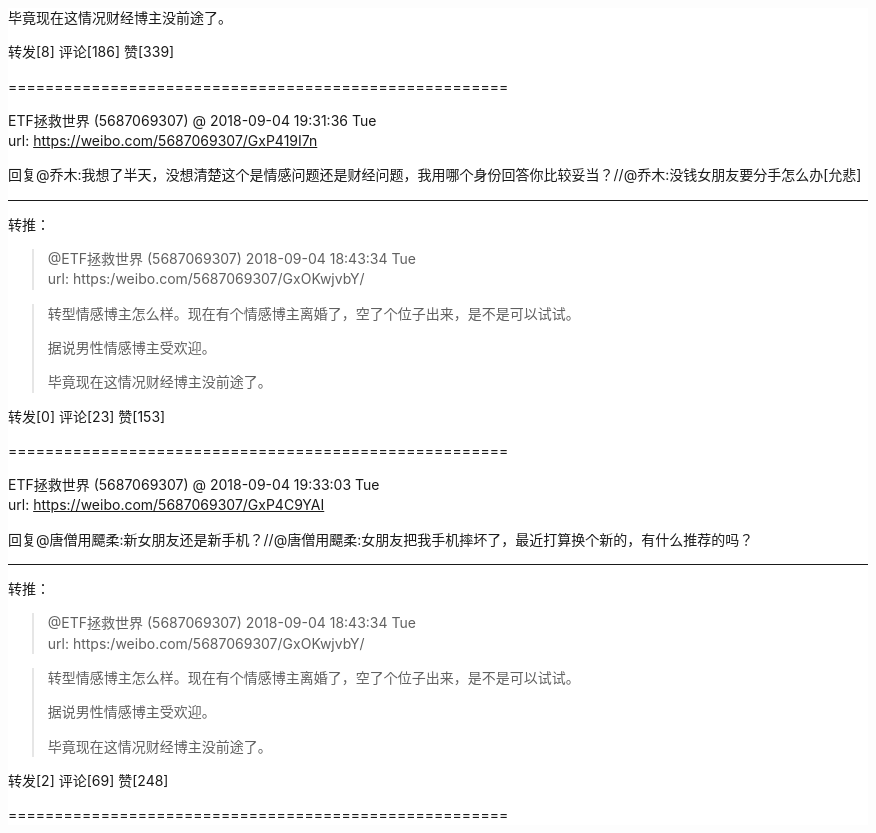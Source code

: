毕竟现在这情况财经博主没前途了。 ​​​

转发[8]  评论[186]  赞[339] 

======================================================






ETF拯救世界 (5687069307) @
2018-09-04 19:31:36 Tue  
url: https://weibo.com/5687069307/GxP419I7n

回复@乔木:我想了半天，没想清楚这个是情感问题还是财经问题，我用哪个身份回答你比较妥当？//@乔木:没钱女朋友要分手怎么办[允悲]

------------------------------------------------------
转推：
>  @ETF拯救世界 (5687069307)
>  2018-09-04 18:43:34 Tue  
>  url: https:/weibo.com/5687069307/GxOKwjvbY/

>  转型情感博主怎么样。现在有个情感博主离婚了，空了个位子出来，是不是可以试试。
>  
>  据说男性情感博主受欢迎。
>  
>  毕竟现在这情况财经博主没前途了。 ​​​

转发[0]  评论[23]  赞[153] 

======================================================






ETF拯救世界 (5687069307) @
2018-09-04 19:33:03 Tue  
url: https://weibo.com/5687069307/GxP4C9YAI

回复@唐僧用飃柔:新女朋友还是新手机？//@唐僧用飃柔:女朋友把我手机摔坏了，最近打算换个新的，有什么推荐的吗？

------------------------------------------------------
转推：
>  @ETF拯救世界 (5687069307)
>  2018-09-04 18:43:34 Tue  
>  url: https:/weibo.com/5687069307/GxOKwjvbY/

>  转型情感博主怎么样。现在有个情感博主离婚了，空了个位子出来，是不是可以试试。
>  
>  据说男性情感博主受欢迎。
>  
>  毕竟现在这情况财经博主没前途了。 ​​​

转发[2]  评论[69]  赞[248] 

======================================================



